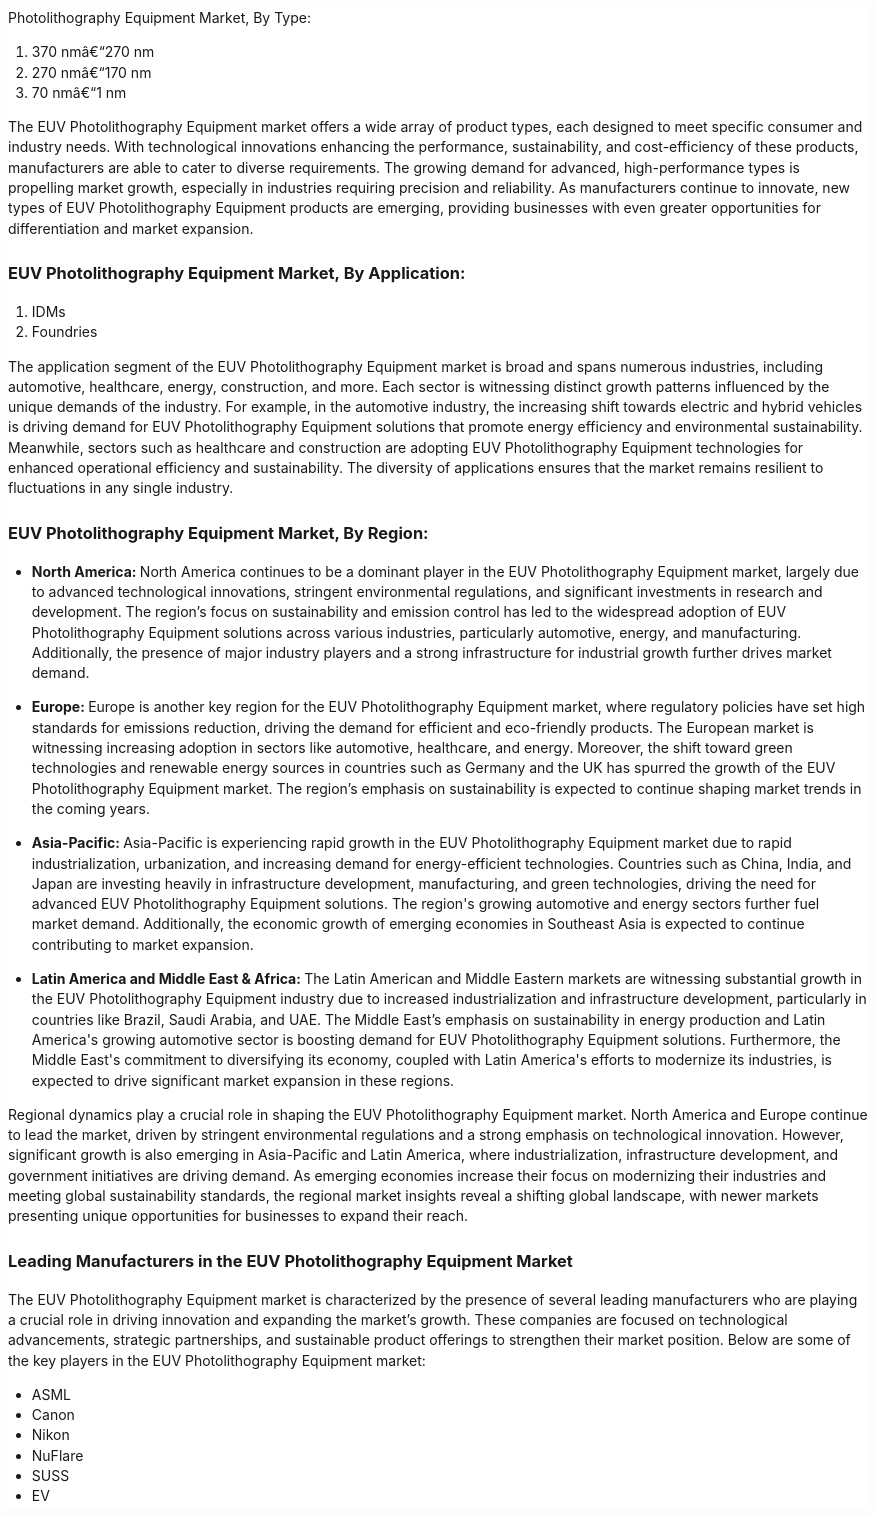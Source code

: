 Photolithography Equipment  Market, By Type:<br /></strong></h3><ol><li>370 nmâ€“270 nm<li> 270 nmâ€“170 nm<li> 70 nmâ€“1 nm</li></ol><p>The EUV Photolithography Equipment  market offers a wide array of product types, each designed to meet specific consumer and industry needs. With technological innovations enhancing the performance, sustainability, and cost-efficiency of these products, manufacturers are able to cater to diverse requirements. The growing demand for advanced, high-performance types is propelling market growth, especially in industries requiring precision and reliability. As manufacturers continue to innovate, new types of EUV Photolithography Equipment  products are emerging, providing businesses with even greater opportunities for differentiation and market expansion.</p><h3>EUV Photolithography Equipment  Market,&nbsp;By Application:</h3><ol><li>IDMs<li> Foundries</li></ol><p>The application segment of the EUV Photolithography Equipment  market is broad and spans numerous industries, including automotive, healthcare, energy, construction, and more. Each sector is witnessing distinct growth patterns influenced by the unique demands of the industry. For example, in the automotive industry, the increasing shift towards electric and hybrid vehicles is driving demand for EUV Photolithography Equipment  solutions that promote energy efficiency and environmental sustainability. Meanwhile, sectors such as healthcare and construction are adopting EUV Photolithography Equipment  technologies for enhanced operational efficiency and sustainability. The diversity of applications ensures that the market remains resilient to fluctuations in any single industry.</p><h3>EUV Photolithography Equipment  Market, By Region:</h3><ul><li><p><strong>North America:&nbsp;</strong>North America continues to be a dominant player in the EUV Photolithography Equipment  market, largely due to advanced technological innovations, stringent environmental regulations, and significant investments in research and development. The region&rsquo;s focus on sustainability and emission control has led to the widespread adoption of EUV Photolithography Equipment  solutions across various industries, particularly automotive, energy, and manufacturing. Additionally, the presence of major industry players and a strong infrastructure for industrial growth further drives market demand.</p></li><li><p><strong><strong>Europe:&nbsp;</strong></strong>Europe is another key region for the EUV Photolithography Equipment  market, where regulatory policies have set high standards for emissions reduction, driving the demand for efficient and eco-friendly products. The European market is witnessing increasing adoption in sectors like automotive, healthcare, and energy. Moreover, the shift toward green technologies and renewable energy sources in countries such as Germany and the UK has spurred the growth of the EUV Photolithography Equipment  market. The region&rsquo;s emphasis on sustainability is expected to continue shaping market trends in the coming years.</p></li><li><p><strong><strong>Asia-Pacific:&nbsp;</strong></strong>Asia-Pacific is experiencing rapid growth in the EUV Photolithography Equipment  market due to rapid industrialization, urbanization, and increasing demand for energy-efficient technologies. Countries such as China, India, and Japan are investing heavily in infrastructure development, manufacturing, and green technologies, driving the need for advanced EUV Photolithography Equipment  solutions. The region's growing automotive and energy sectors further fuel market demand. Additionally, the economic growth of emerging economies in Southeast Asia is expected to continue contributing to market expansion.</p></li><li><p><strong><strong>Latin America and Middle East &amp; Africa:&nbsp;</strong></strong>The Latin American and Middle Eastern markets are witnessing substantial growth in the EUV Photolithography Equipment  industry due to increased industrialization and infrastructure development, particularly in countries like Brazil, Saudi Arabia, and UAE. The Middle East&rsquo;s emphasis on sustainability in energy production and Latin America's growing automotive sector is boosting demand for EUV Photolithography Equipment  solutions. Furthermore, the Middle East's commitment to diversifying its economy, coupled with Latin America's efforts to modernize its industries, is expected to drive significant market expansion in these regions.</p></li></ul><p>Regional dynamics play a crucial role in shaping the EUV Photolithography Equipment  market. North America and Europe continue to lead the market, driven by stringent environmental regulations and a strong emphasis on technological innovation. However, significant growth is also emerging in Asia-Pacific and Latin America, where industrialization, infrastructure development, and government initiatives are driving demand. As emerging economies increase their focus on modernizing their industries and meeting global sustainability standards, the regional market insights reveal a shifting global landscape, with newer markets presenting unique opportunities for businesses to expand their reach.</p><h3><strong>Leading Manufacturers in the EUV Photolithography Equipment  Market</strong></h3><p>The EUV Photolithography Equipment  market is characterized by the presence of several leading manufacturers who are playing a crucial role in driving innovation and expanding the market&rsquo;s growth. These companies are focused on technological advancements, strategic partnerships, and sustainable product offerings to strengthen their market position. Below are some of the key players in the EUV Photolithography Equipment  market:</p></div><div class="article-main__content" data-test-id="publishing-text-block"><ul><li><span class="">ASML<li> Canon<li> Nikon<li> NuFlare<li> SUSS<li> EV